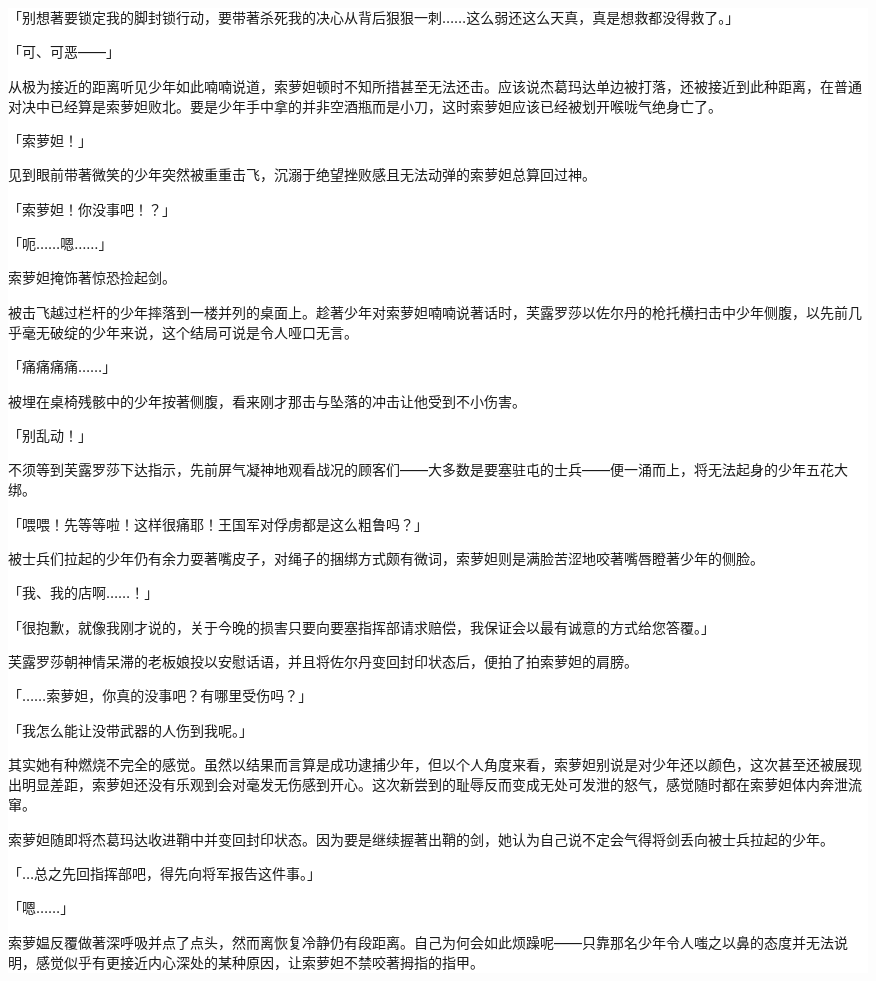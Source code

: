 「别想著要锁定我的脚封锁行动，要带著杀死我的决心从背后狠狠一刺……这么弱还这么天真，真是想救都没得救了。」

「可、可恶——」

从极为接近的距离听见少年如此喃喃说道，索萝妲顿时不知所措甚至无法还击。应该说杰葛玛达单边被打落，还被接近到此种距离，在普通对决中已经算是索萝妲败北。要是少年手中拿的并非空酒瓶而是小刀，这时索萝妲应该已经被划开喉咙气绝身亡了。

「索萝妲！」

见到眼前带著微笑的少年突然被重重击飞，沉溺于绝望挫败感且无法动弹的索萝妲总算回过神。

「索萝妲！你没事吧！？」

「呃……嗯……」

索萝妲掩饰著惊恐捡起剑。

被击飞越过栏杆的少年摔落到一楼并列的桌面上。趁著少年对索萝妲喃喃说著话时，芙露罗莎以佐尔丹的枪托横扫击中少年侧腹，以先前几乎毫无破绽的少年来说，这个结局可说是令人哑口无言。

「痛痛痛痛……」

被埋在桌椅残骸中的少年按著侧腹，看来刚才那击与坠落的冲击让他受到不小伤害。

「别乱动！」

不须等到芙露罗莎下达指示，先前屏气凝神地观看战况的顾客们——大多数是要塞驻屯的士兵——便一涌而上，将无法起身的少年五花大绑。

「喂喂！先等等啦！这样很痛耶！王国军对俘虏都是这么粗鲁吗？」

被士兵们拉起的少年仍有余力耍著嘴皮子，对绳子的捆绑方式颇有微词，索萝妲则是满脸苦涩地咬著嘴唇瞪著少年的侧脸。

「我、我的店啊……！」

「很抱歉，就像我刚才说的，关于今晚的损害只要向要塞指挥部请求赔偿，我保证会以最有诚意的方式给您答覆。」

芙露罗莎朝神情呆滞的老板娘投以安慰话语，并且将佐尔丹变回封印状态后，便拍了拍索萝妲的肩膀。

「……索萝妲，你真的没事吧？有哪里受伤吗？」

「我怎么能让没带武器的人伤到我呢。」

其实她有种燃烧不完全的感觉。虽然以结果而言算是成功逮捕少年，但以个人角度来看，索萝妲别说是对少年还以颜色，这次甚至还被展现出明显差距，索萝妲还没有乐观到会对毫发无伤感到开心。这次新尝到的耻辱反而变成无处可发泄的怒气，感觉随时都在索萝妲体内奔泄流窜。

索萝妲随即将杰葛玛达收进鞘中并变回封印状态。因为要是继续握著出鞘的剑，她认为自己说不定会气得将剑丢向被士兵拉起的少年。

「…总之先回指挥部吧，得先向将军报告这件事。」

「嗯……」

索萝媪反覆做著深呼吸并点了点头，然而离恢复冷静仍有段距离。自己为何会如此烦躁呢——只靠那名少年令人嗤之以鼻的态度并无法说明，感觉似乎有更接近内心深处的某种原因，让索萝妲不禁咬著拇指的指甲。

